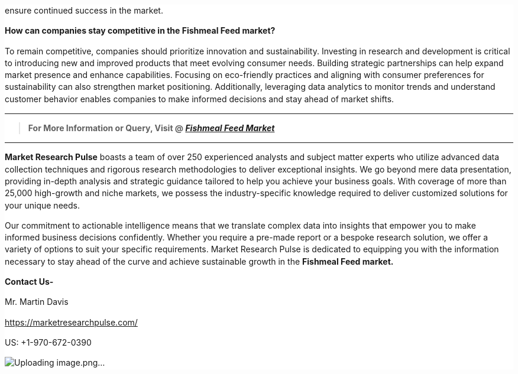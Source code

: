 ensure continued success in the market.</p><p><strong>How can companies stay competitive in the Fishmeal Feed market?</strong></p><p>To remain competitive, companies should prioritize innovation and sustainability. Investing in research and development is critical to introducing new and improved products that meet evolving consumer needs. Building strategic partnerships can help expand market presence and enhance capabilities. Focusing on eco-friendly practices and aligning with consumer preferences for sustainability can also strengthen market positioning. Additionally, leveraging data analytics to monitor trends and understand customer behavior enables companies to make informed decisions and stay ahead of market shifts.</p><hr /><blockquote><p><strong>For More Information or Query, Visit @&nbsp;<em><a href="https://marketresearchpulse.com/report/133122/fishmeal-feed-market?utm_source=Linkedin&utm_medium=0117">Fishmeal Feed Market</a></em></strong></p></blockquote><hr /><p><strong>Market Research Pulse</strong> boasts a team of over 250 experienced analysts and subject matter experts who utilize advanced data collection techniques and rigorous research methodologies to deliver exceptional insights. We go beyond mere data presentation, providing in-depth analysis and strategic guidance tailored to help you achieve your business goals. With coverage of more than 25,000 high-growth and niche markets, we possess the industry-specific knowledge required to deliver customized solutions for your unique needs.</p><p>Our commitment to actionable intelligence means that we translate complex data into insights that empower you to make informed business decisions confidently. Whether you require a pre-made report or a bespoke research solution, we offer a variety of options to suit your specific requirements. Market Research Pulse is dedicated to equipping you with the information necessary to stay ahead of the curve and achieve sustainable growth in the <strong>Fishmeal Feed market.</strong></p><p><strong>Contact Us-</strong></p><p>Mr. Martin Davis</p><p>https://marketresearchpulse.com/</p><p>US: +1-970-672-0390</p>
![Uploading image.png…]()
